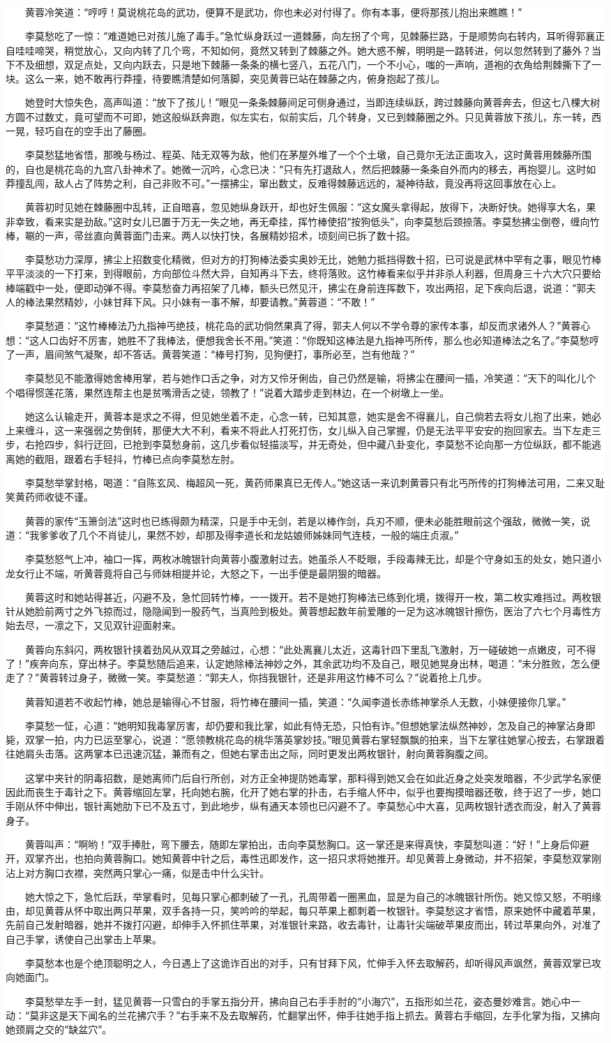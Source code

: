 　　黄蓉冷笑道：“哼哼！莫说桃花岛的武功，便算不是武功，你也未必对付得了。你有本事，便将那孩儿抱出来瞧瞧！”

　　李莫愁吃了一惊：“难道她已对孩儿施了毒手。”急忙纵身跃过一道棘藤，向左拐了个弯，见棘藤拦路，于是顺势向右转内，耳听得郭襄正自哇哇啼哭，稍觉放心，又向内转了几个弯，不知如何，竟然又转到了棘藤之外。她大惑不解，明明是一路转进，何以忽然转到了藤外？当下不及细想，双足点处，又向内跃去，只是地下棘藤一条条的横七竖八，五花八门，一个不小心，嗤的一声响，道袍的衣角给荆棘撕下了一块。这么一来，她不敢再行莽撞，待要瞧清楚如何落脚，突见黄蓉已站在棘藤之内，俯身抱起了孩儿。

　　她登时大惊失色，高声叫道：“放下了孩儿！”眼见一条条棘藤间足可侧身通过，当即连续纵跃，跨过棘藤向黄蓉奔去，但这七八棵大树方圆不过数丈，竟可望而不可即，她这般纵跃奔跑，似左实右，似前实后，几个转身，又已到棘藤圈之外。只见黄蓉放下孩儿，东一转，西一晃，轻巧自在的空手出了藤圈。

　　李莫愁猛地省悟，那晚与杨过、程英、陆无双等为敌，他们在茅屋外堆了一个个土墩，自己竟尔无法正面攻入，这时黄蓉用棘藤所围的，自也是桃花岛的九宫八卦神术了。她微一沉吟，心念已决：“只有先打退敌人，然后把棘藤一条条自外而内的移去，再抱婴儿。这时如莽撞乱闯，敌人占了阵势之利，自己非败不可。”一摆拂尘，窜出数丈，反难得棘藤远远的，凝神待敌，竟没再将这回事放在心上。

　　黄蓉初时见她在棘藤圈中乱转，正自暗喜，忽见她纵身跃开，却也好生佩服：“这女魔头拿得起，放得下，决断好快。她得享大名，果非幸致，看来实是劲敌。”这时女儿已置于万无一失之地，再无牵挂，挥竹棒使招“按狗低头”，向李莫愁后颈捺落。李莫愁拂尘倒卷，缠向竹棒，唰的一声，帚丝直向黄蓉面门击来。两人以快打快，各展精妙招术，顷刻间已拆了数十招。

　　李莫愁功力深厚，拂尘上招数变化精微，但对方的打狗棒法委实奥妙无比，她勉力抵挡得数十招，已可说是武林中罕有之事，眼见竹棒平平淡淡的一下打来，到得眼前，方向部位斗然大异，自知再斗下去，终将落败。这竹棒看来似乎并非杀人利器，但周身三十六大穴只要给棒端戳中一处，便即动弹不得。李莫愁奋力再招架了几棒，额头已然见汗，拂尘在身前连挥数下，攻出两招，足下疾向后退，说道：“郭夫人的棒法果然精妙，小妹甘拜下风。只小妹有一事不解，却要请教。”黄蓉道：“不敢！”

　　李莫愁道：“这竹棒棒法乃九指神丐绝技，桃花岛的武功倘然果真了得，郭夫人何以不学令尊的家传本事，却反而求诸外人？”黄蓉心想：“这人口齿好不厉害，她胜不了我棒法，便想我舍长不用。”笑道：“你既知这棒法是九指神丐所传，那么也必知道棒法之名了。”李莫愁哼了一声，眉间煞气凝聚，却不答话。黄蓉笑道：“棒号打狗，见狗便打，事所必至，岂有他哉？”

　　李莫愁见不能激得她舍棒用掌，若与她作口舌之争，对方又伶牙俐齿，自己仍然是输，将拂尘在腰间一插，冷笑道：“天下的叫化儿个个唱得惯莲花落，果然连帮主也是贫嘴滑舌之徒，领教了！”说着大踏步走到林边，在一个树墩上一坐。

　　她这么认输走开，黄蓉本是求之不得，但见她坐着不走，心念一转，已知其意，她实是舍不得襄儿，自己倘若去将女儿抱了出来，她必上来缠斗，这一来强弱之势倒转，那便大大不利，看来不将此人打死打伤，女儿纵入自己掌握，仍是无法平平安安的抱回家去。当下左走三步，右抢四步，斜行迂回，已抢到李莫愁身前，这几步看似轻描淡写，并无奇处，但中藏八卦变化，李莫愁不论向那一方位纵跃，都不能逃离她的截阻，跟着右手轻抖，竹棒已点向李莫愁左肘。

　　李莫愁举掌封格，喝道：“自陈玄风、梅超风一死，黄药师果真已无传人。”她这话一来讥刺黄蓉只有北丐所传的打狗棒法可用，二来又耻笑黄药师收徒不谨。

　　黄蓉的家传“玉箫剑法”这时也已练得颇为精深，只是手中无剑，若是以棒作剑，兵刃不顺，便未必能胜眼前这个强敌，微微一笑，说道：“我爹爹收了几个不肖徒儿，果然不妙，却那及得李道长和龙姑娘师姊妹同气连枝，一般的端庄贞淑。”

　　李莫愁怒气上冲，袖口一挥，两枚冰魄银针向黄蓉小腹激射过去。她虽杀人不眨眼，手段毒辣无比，却是个守身如玉的处女，她只道小龙女行止不端，听黄蓉竟将自己与师妹相提并论，大怒之下，一出手便是最阴狠的暗器。

　　黄蓉这时和她站得甚近，闪避不及，急忙回转竹棒，一一拨开。若不是她打狗棒法已练到化境，拨得开一枚，第二枚实难挡过。两枚银针从她脸前两寸之外飞掠而过，隐隐闻到一股药气，当真险到极处。黄蓉想起数年前爱雕的一足为这冰魄银针擦伤，医治了六七个月毒性方始去尽，一凛之下，又见双针迎面射来。

　　黄蓉向东斜闪，两枚银针挟着劲风从双耳之旁越过，心想：“此处离襄儿太近，这毒针四下里乱飞激射，万一碰破她一点嫩皮，可不得了！”疾奔向东，穿出林子。李莫愁随后追来，认定她除棒法神妙之外，其余武功均不及自己，眼见她晃身出林，喝道：“未分胜败，怎么便走了？”黄蓉转过身子，微微一笑。李莫愁道：“郭夫人，你挡我银针，还是非用这竹棒不可么？”说着抢上几步。

　　黄蓉知道若不收起竹棒，她总是输得心不甘服，将竹棒在腰间一插，笑道：“久闻李道长赤练神掌杀人无数，小妹便接你几掌。”

　　李莫愁一怔，心道：“她明知我毒掌厉害，却仍要和我比掌，如此有恃无恐，只怕有诈。”但想她掌法纵然神妙，怎及自己的神掌沾身即毙，双掌一拍，内力已运至掌心，说道：“愿领教桃花岛的桃华落英掌妙技。”眼见黄蓉右掌轻飘飘的拍来，当下左掌往她掌心按去，右掌跟着往她肩头击落。这两掌本已迅速沉猛，兼而有之，但她右掌击出之际，同时更发出两枚银针，射向黄蓉胸腹之间。

　　这掌中夹针的阴毒招数，是她离师门后自行所创，对方正全神提防她毒掌，那料得到她又会在如此近身之处突发暗器，不少武学名家便因此而丧生于毒针之下。黄蓉缩回左掌，托向她右腕，化开了她右掌的扑击，右手缩人怀中，似乎也要掏摸暗器还敬，终于迟了一步，她口手刚从怀中伸出，银针离她肋下已不及五寸，到此地步，纵有通天本领也已闪避不了。李莫愁心中大喜，见两枚银针透衣而没，射入了黄蓉身子。

　　黄蓉叫声：“啊哟！”双手捧肚，弯下腰去，随即左掌拍出，击向李莫愁胸口。这一掌还是来得真快，李莫愁叫道：“好！”上身后仰避开，双掌齐出，也拍向黄蓉胸口。她知黄蓉中针之后，毒性迅即发作，这一招只求将她推开。却见黄蓉上身微动，并不招架，李莫愁双掌刚沾上对方胸口衣襟，突然两只掌心一痛，似是击中什么尖针。

　　她大惊之下，急忙后跃，举掌看时，见每只掌心都刺破了一孔，孔周带着一圈黑血，显是为自己的冰魄银针所伤。她又惊又怒，不明缘由，却见黄蓉从怀中取出两只苹果，双手各持一只，笑吟吟的举起，每只苹果上都刺着一枚银针。李莫愁这才省悟，原来她怀中藏着苹果，先前自己发射暗器，她并不拨打闪避，却伸手入怀抓住苹果，对准银针来路，收去毒针，让毒针尖端破苹果皮而出，转过苹果向外，对准了自己手掌，诱使自己出掌击上苹果。

　　李莫愁本也是个绝顶聪明之人，今日遇上了这诡诈百出的对手，只有甘拜下风，忙伸手入怀去取解药，却听得风声飒然，黄蓉双掌已攻向她面门。

　　李莫愁举左手一封，猛见黄蓉一只雪白的手掌五指分开，拂向自己右手手肘的“小海穴”，五指形如兰花，姿态曼妙难言。她心中一动：“莫非这是天下闻名的兰花拂穴手？”右手来不及去取解药，忙翻掌出怀，伸手往她手指上抓去。黄蓉右手缩回，左手化掌为指，又拂向她颈肩之交的“缺盆穴”。
